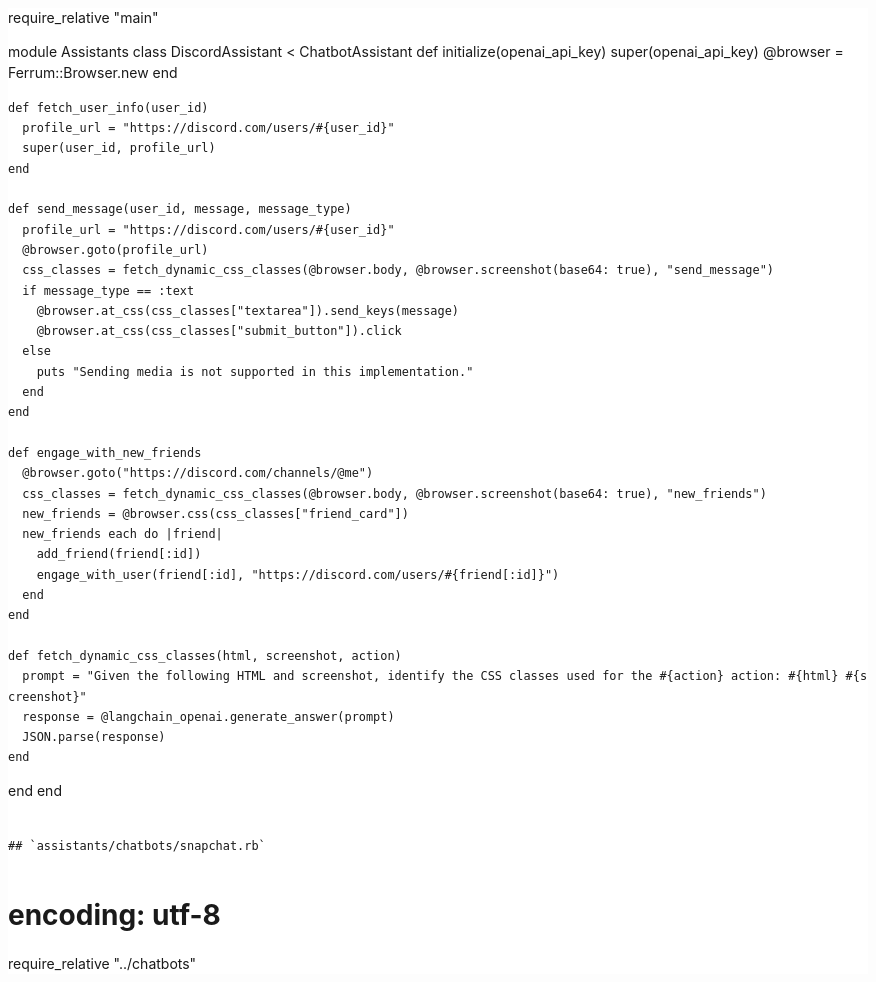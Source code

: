 require_relative "main"

module Assistants
  class DiscordAssistant < ChatbotAssistant
    def initialize(openai_api_key)
      super(openai_api_key)
      @browser = Ferrum::Browser.new
    end

    def fetch_user_info(user_id)
      profile_url = "https://discord.com/users/#{user_id}"
      super(user_id, profile_url)
    end

    def send_message(user_id, message, message_type)
      profile_url = "https://discord.com/users/#{user_id}"
      @browser.goto(profile_url)
      css_classes = fetch_dynamic_css_classes(@browser.body, @browser.screenshot(base64: true), "send_message")
      if message_type == :text
        @browser.at_css(css_classes["textarea"]).send_keys(message)
        @browser.at_css(css_classes["submit_button"]).click
      else
        puts "Sending media is not supported in this implementation."
      end
    end

    def engage_with_new_friends
      @browser.goto("https://discord.com/channels/@me")
      css_classes = fetch_dynamic_css_classes(@browser.body, @browser.screenshot(base64: true), "new_friends")
      new_friends = @browser.css(css_classes["friend_card"])
      new_friends each do |friend|
        add_friend(friend[:id])
        engage_with_user(friend[:id], "https://discord.com/users/#{friend[:id]}")
      end
    end

    def fetch_dynamic_css_classes(html, screenshot, action)
      prompt = "Given the following HTML and screenshot, identify the CSS classes used for the #{action} action: #{html} #{screenshot}"
      response = @langchain_openai.generate_answer(prompt)
      JSON.parse(response)
    end
  end
end
```

## `assistants/chatbots/snapchat.rb`
```
# encoding: utf-8

require_relative "../chatbots"
